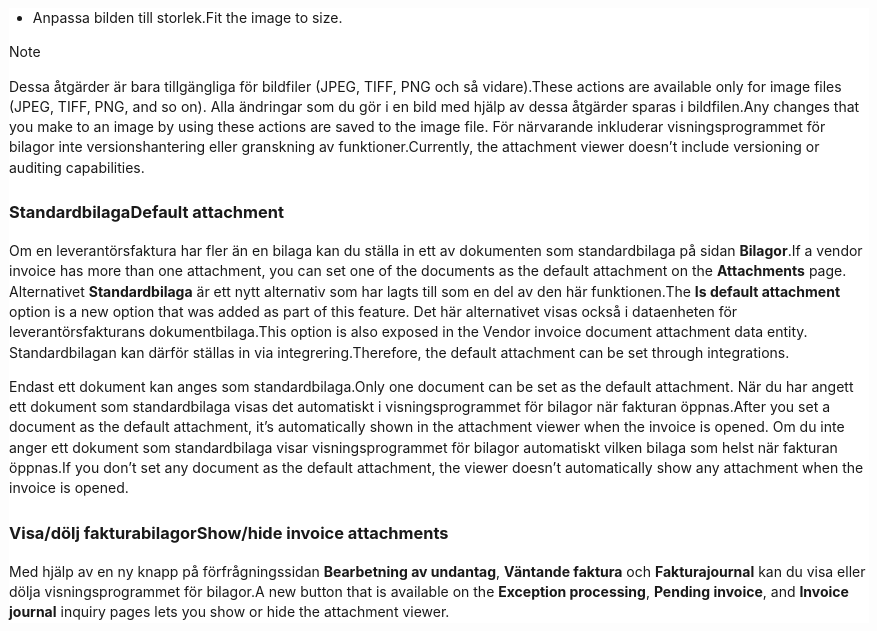   + <span data-ttu-id="15122-225">Anpassa bilden till storlek.</span><span class="sxs-lookup"><span data-stu-id="15122-225">Fit the image to size.</span></span>

> [!NOTE]
> <span data-ttu-id="15122-226">Dessa åtgärder är bara tillgängliga för bildfiler (JPEG, TIFF, PNG och så vidare).</span><span class="sxs-lookup"><span data-stu-id="15122-226">These actions are available only for image files (JPEG, TIFF, PNG, and so on).</span></span> <span data-ttu-id="15122-227">Alla ändringar som du gör i en bild med hjälp av dessa åtgärder sparas i bildfilen.</span><span class="sxs-lookup"><span data-stu-id="15122-227">Any changes that you make to an image by using these actions are saved to the image file.</span></span> <span data-ttu-id="15122-228">För närvarande inkluderar visningsprogrammet för bilagor inte versionshantering eller granskning av funktioner.</span><span class="sxs-lookup"><span data-stu-id="15122-228">Currently, the attachment viewer doesn’t include versioning or auditing capabilities.</span></span>

### <a name="default-attachment"></a><span data-ttu-id="15122-229">Standardbilaga</span><span class="sxs-lookup"><span data-stu-id="15122-229">Default attachment</span></span>

<span data-ttu-id="15122-230">Om en leverantörsfaktura har fler än en bilaga kan du ställa in ett av dokumenten som standardbilaga på sidan **Bilagor**.</span><span class="sxs-lookup"><span data-stu-id="15122-230">If a vendor invoice has more than one attachment, you can set one of the documents as the default attachment on the **Attachments** page.</span></span> <span data-ttu-id="15122-231">Alternativet **Standardbilaga** är ett nytt alternativ som har lagts till som en del av den här funktionen.</span><span class="sxs-lookup"><span data-stu-id="15122-231">The **Is default attachment** option is a new option that was added as part of this feature.</span></span> <span data-ttu-id="15122-232">Det här alternativet visas också i dataenheten för leverantörsfakturans dokumentbilaga.</span><span class="sxs-lookup"><span data-stu-id="15122-232">This option is also exposed in the Vendor invoice document attachment data entity.</span></span> <span data-ttu-id="15122-233">Standardbilagan kan därför ställas in via integrering.</span><span class="sxs-lookup"><span data-stu-id="15122-233">Therefore, the default attachment can be set through integrations.</span></span>

<span data-ttu-id="15122-234">Endast ett dokument kan anges som standardbilaga.</span><span class="sxs-lookup"><span data-stu-id="15122-234">Only one document can be set as the default attachment.</span></span> <span data-ttu-id="15122-235">När du har angett ett dokument som standardbilaga visas det automatiskt i visningsprogrammet för bilagor när fakturan öppnas.</span><span class="sxs-lookup"><span data-stu-id="15122-235">After you set a document as the default attachment, it’s automatically shown in the attachment viewer when the invoice is opened.</span></span> <span data-ttu-id="15122-236">Om du inte anger ett dokument som standardbilaga visar visningsprogrammet för bilagor automatiskt vilken bilaga som helst när fakturan öppnas.</span><span class="sxs-lookup"><span data-stu-id="15122-236">If you don’t set any document as the default attachment, the viewer doesn’t automatically show any attachment when the invoice is opened.</span></span>

### <a name="showhide-invoice-attachments"></a><span data-ttu-id="15122-237">Visa/dölj fakturabilagor</span><span class="sxs-lookup"><span data-stu-id="15122-237">Show/hide invoice attachments</span></span>

<span data-ttu-id="15122-238">Med hjälp av en ny knapp på förfrågningssidan **Bearbetning av undantag**, **Väntande faktura** och **Fakturajournal** kan du visa eller dölja visningsprogrammet för bilagor.</span><span class="sxs-lookup"><span data-stu-id="15122-238">A new button that is available on the **Exception processing**, **Pending invoice**, and **Invoice journal** inquiry pages lets you show or hide the attachment viewer.</span></span>
